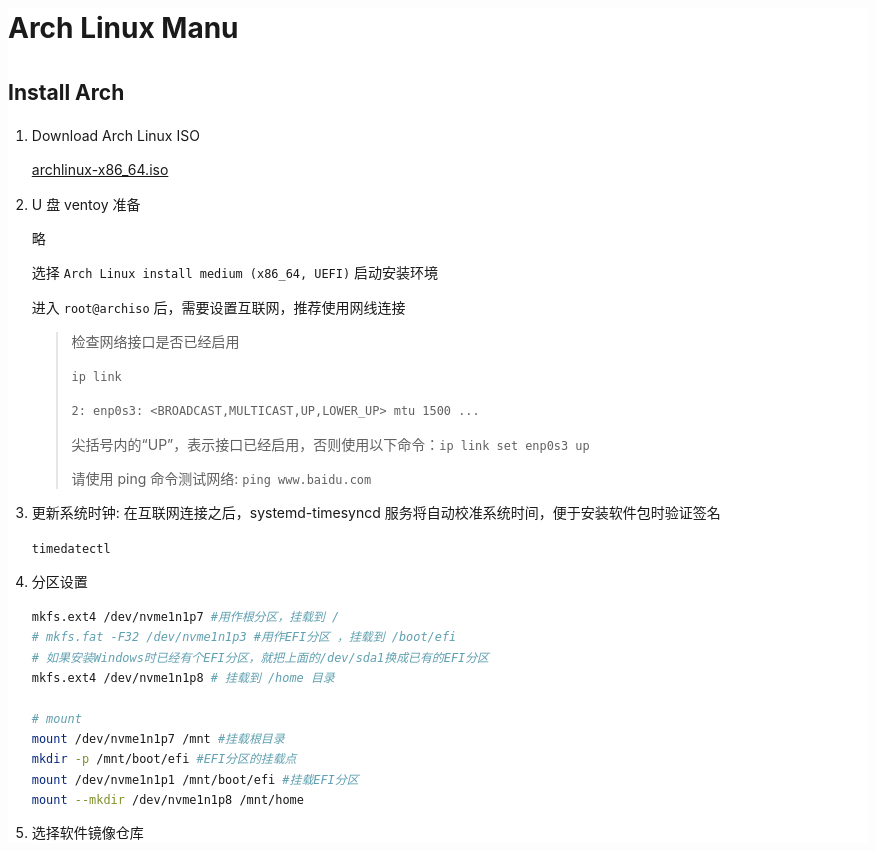 # Arch Linux Manu

## Install Arch

1. Download Arch Linux ISO

    [archlinux-x86_64.iso](https://archlinux.org/download/)

2. U 盘 ventoy 准备

    略

    选择 `Arch Linux install medium (x86_64, UEFI)` 启动安装环境

    进入 `root@archiso` 后，需要设置互联网，推荐使用网线连接

    > 检查网络接口是否已经启用
    >
    > `ip link`
    >
    > `2: enp0s3: <BROADCAST,MULTICAST,UP,LOWER_UP> mtu 1500 ...`
    >
    > 尖括号内的“UP”，表示接口已经启用，否则使用以下命令：`ip link set enp0s3 up`
    >
    > 请使用 ping 命令测试网络: `ping www.baidu.com`
    >

3. 更新系统时钟: 在互联网连接之后，systemd-timesyncd 服务将自动校准系统时间，便于安装软件包时验证签名

    ```bash
    timedatectl
    ```

4. 分区设置

    ```bash
    mkfs.ext4 /dev/nvme1n1p7 #用作根分区，挂载到 /
    # mkfs.fat -F32 /dev/nvme1n1p3 #用作EFI分区 ，挂载到 /boot/efi
    # 如果安装Windows时已经有个EFI分区，就把上面的/dev/sda1换成已有的EFI分区
    mkfs.ext4 /dev/nvme1n1p8 # 挂载到 /home 目录

    # mount
    mount /dev/nvme1n1p7 /mnt #挂载根目录
    mkdir -p /mnt/boot/efi #EFI分区的挂载点
    mount /dev/nvme1n1p1 /mnt/boot/efi #挂载EFI分区
    mount --mkdir /dev/nvme1n1p8 /mnt/home
    ```

5. 选择软件镜像仓库
